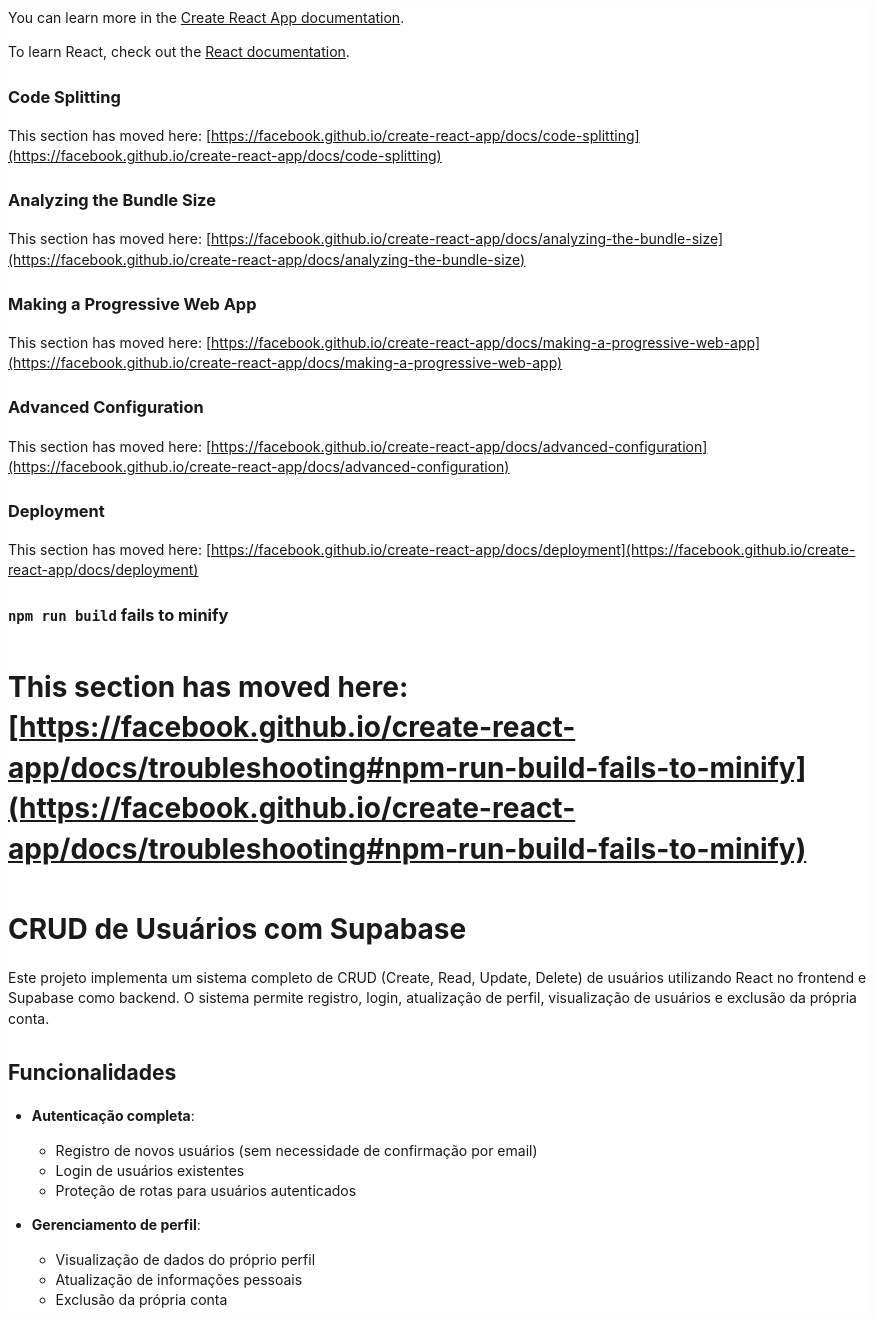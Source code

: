You can learn more in the [Create React App documentation](https://facebook.github.io/create-react-app/docs/getting-started).

To learn React, check out the [React documentation](https://reactjs.org/).

### Code Splitting

This section has moved here: [https://facebook.github.io/create-react-app/docs/code-splitting](https://facebook.github.io/create-react-app/docs/code-splitting)

### Analyzing the Bundle Size

This section has moved here: [https://facebook.github.io/create-react-app/docs/analyzing-the-bundle-size](https://facebook.github.io/create-react-app/docs/analyzing-the-bundle-size)

### Making a Progressive Web App

This section has moved here: [https://facebook.github.io/create-react-app/docs/making-a-progressive-web-app](https://facebook.github.io/create-react-app/docs/making-a-progressive-web-app)

### Advanced Configuration

This section has moved here: [https://facebook.github.io/create-react-app/docs/advanced-configuration](https://facebook.github.io/create-react-app/docs/advanced-configuration)

### Deployment

This section has moved here: [https://facebook.github.io/create-react-app/docs/deployment](https://facebook.github.io/create-react-app/docs/deployment)

### `npm run build` fails to minify

This section has moved here: [https://facebook.github.io/create-react-app/docs/troubleshooting#npm-run-build-fails-to-minify](https://facebook.github.io/create-react-app/docs/troubleshooting#npm-run-build-fails-to-minify)
=======
# CRUD de Usuários com Supabase

Este projeto implementa um sistema completo de CRUD (Create, Read, Update, Delete) de usuários utilizando React no frontend e Supabase como backend. O sistema permite registro, login, atualização de perfil, visualização de usuários e exclusão da própria conta.

## Funcionalidades

- **Autenticação completa**:
  - Registro de novos usuários (sem necessidade de confirmação por email)
  - Login de usuários existentes
  - Proteção de rotas para usuários autenticados

- **Gerenciamento de perfil**:
  - Visualização de dados do próprio perfil
  - Atualização de informações pessoais
  - Exclusão da própria conta
